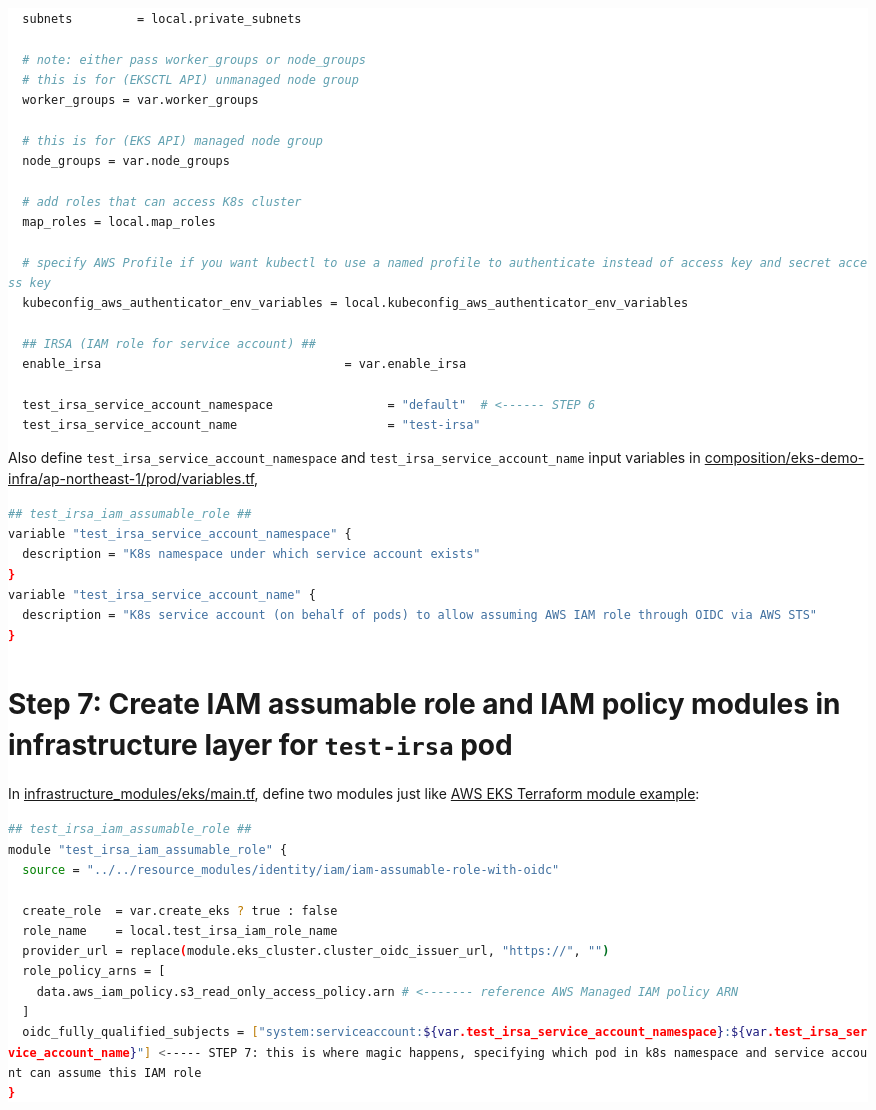 ```sh
  subnets         = local.private_subnets

  # note: either pass worker_groups or node_groups
  # this is for (EKSCTL API) unmanaged node group
  worker_groups = var.worker_groups

  # this is for (EKS API) managed node group
  node_groups = var.node_groups

  # add roles that can access K8s cluster
  map_roles = local.map_roles

  # specify AWS Profile if you want kubectl to use a named profile to authenticate instead of access key and secret access key
  kubeconfig_aws_authenticator_env_variables = local.kubeconfig_aws_authenticator_env_variables

  ## IRSA (IAM role for service account) ##
  enable_irsa                                  = var.enable_irsa

  test_irsa_service_account_namespace                = "default"  # <------ STEP 6
  test_irsa_service_account_name                     = "test-irsa"
```


Also define `test_irsa_service_account_namespace` and `test_irsa_service_account_name` input variables in [composition/eks-demo-infra/ap-northeast-1/prod/variables.tf](composition/eks-demo-infra/ap-northeast-1/prod/variables.tf),
```sh
## test_irsa_iam_assumable_role ##
variable "test_irsa_service_account_namespace" {
  description = "K8s namespace under which service account exists"
}
variable "test_irsa_service_account_name" {
  description = "K8s service account (on behalf of pods) to allow assuming AWS IAM role through OIDC via AWS STS"
}
```


# Step 7: Create IAM assumable role and IAM policy modules in infrastructure layer for `test-irsa` pod

In [infrastructure_modules/eks/main.tf](infrastructure_modules/eks/main.tf), define two modules just like [AWS EKS Terraform module example](https://github.com/terraform-aws-modules/terraform-aws-eks/blob/master/examples/irsa/irsa.tf):
```sh
## test_irsa_iam_assumable_role ##
module "test_irsa_iam_assumable_role" {
  source = "../../resource_modules/identity/iam/iam-assumable-role-with-oidc"

  create_role  = var.create_eks ? true : false
  role_name    = local.test_irsa_iam_role_name
  provider_url = replace(module.eks_cluster.cluster_oidc_issuer_url, "https://", "")
  role_policy_arns = [
    data.aws_iam_policy.s3_read_only_access_policy.arn # <------- reference AWS Managed IAM policy ARN
  ]
  oidc_fully_qualified_subjects = ["system:serviceaccount:${var.test_irsa_service_account_namespace}:${var.test_irsa_service_account_name}"] <----- STEP 7: this is where magic happens, specifying which pod in k8s namespace and service account can assume this IAM role
}
```
